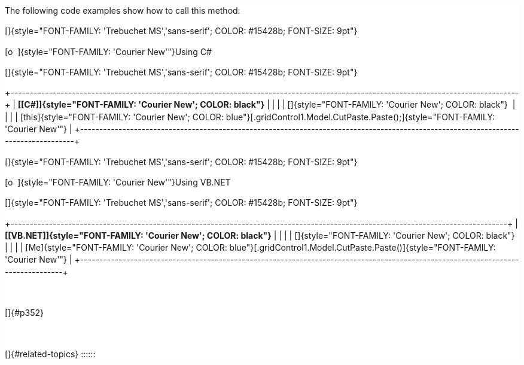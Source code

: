 
The following code examples show how to call this method:

[]{style="FONT-FAMILY: 'Trebuchet MS','sans-serif'; COLOR: #15428b; FONT-SIZE: 9pt"} 

[o  ]{style="FONT-FAMILY: 'Courier New'"}Using C#

[]{style="FONT-FAMILY: 'Trebuchet MS','sans-serif'; COLOR: #15428b; FONT-SIZE: 9pt"} 

+------------------------------------------------------------------------------------------------------------------------------------+
| **[\[C#\]]{style="FONT-FAMILY: 'Courier New'; COLOR: black"}**                                                                     |
|                                                                                                                                    |
| []{style="FONT-FAMILY: 'Courier New'; COLOR: black"}                                                                               |
|                                                                                                                                    |
| [this]{style="FONT-FAMILY: 'Courier New'; COLOR: blue"}[.gridControl1.Model.CutPaste.Paste();]{style="FONT-FAMILY: 'Courier New'"} |
+------------------------------------------------------------------------------------------------------------------------------------+

[]{style="FONT-FAMILY: 'Trebuchet MS','sans-serif'; COLOR: #15428b; FONT-SIZE: 9pt"} 

[o  ]{style="FONT-FAMILY: 'Courier New'"}Using VB.NET

[]{style="FONT-FAMILY: 'Trebuchet MS','sans-serif'; COLOR: #15428b; FONT-SIZE: 9pt"} 

+---------------------------------------------------------------------------------------------------------------------------------+
| **[\[VB.NET\]]{style="FONT-FAMILY: 'Courier New'; COLOR: black"}**                                                              |
|                                                                                                                                 |
| []{style="FONT-FAMILY: 'Courier New'; COLOR: black"}                                                                            |
|                                                                                                                                 |
| [Me]{style="FONT-FAMILY: 'Courier New'; COLOR: blue"}[.gridControl1.Model.CutPaste.Paste()]{style="FONT-FAMILY: 'Courier New'"} |
+---------------------------------------------------------------------------------------------------------------------------------+

 

[]{#p352} 

 

[]{#related-topics}
::::::
